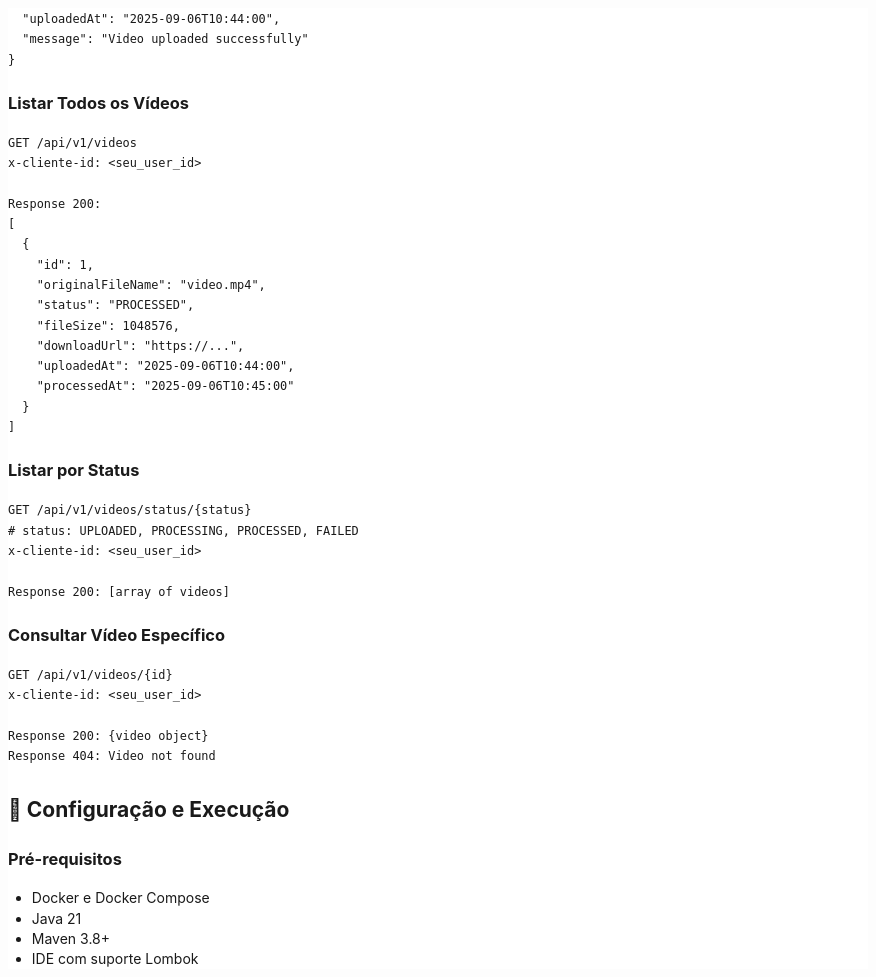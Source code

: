 ```http
  "uploadedAt": "2025-09-06T10:44:00",
  "message": "Video uploaded successfully"
}
```

### Listar Todos os Vídeos
```http
GET /api/v1/videos
x-cliente-id: <seu_user_id>

Response 200:
[
  {
    "id": 1,
    "originalFileName": "video.mp4",
    "status": "PROCESSED",
    "fileSize": 1048576,
    "downloadUrl": "https://...",
    "uploadedAt": "2025-09-06T10:44:00",
    "processedAt": "2025-09-06T10:45:00"
  }
]
```

### Listar por Status
```http
GET /api/v1/videos/status/{status}
# status: UPLOADED, PROCESSING, PROCESSED, FAILED
x-cliente-id: <seu_user_id>

Response 200: [array of videos]
```

### Consultar Vídeo Específico
```http
GET /api/v1/videos/{id}
x-cliente-id: <seu_user_id>

Response 200: {video object}
Response 404: Video not found
```

## 🔧 Configuração e Execução

### Pré-requisitos
- Docker e Docker Compose
- Java 21
- Maven 3.8+
- IDE com suporte Lombok
